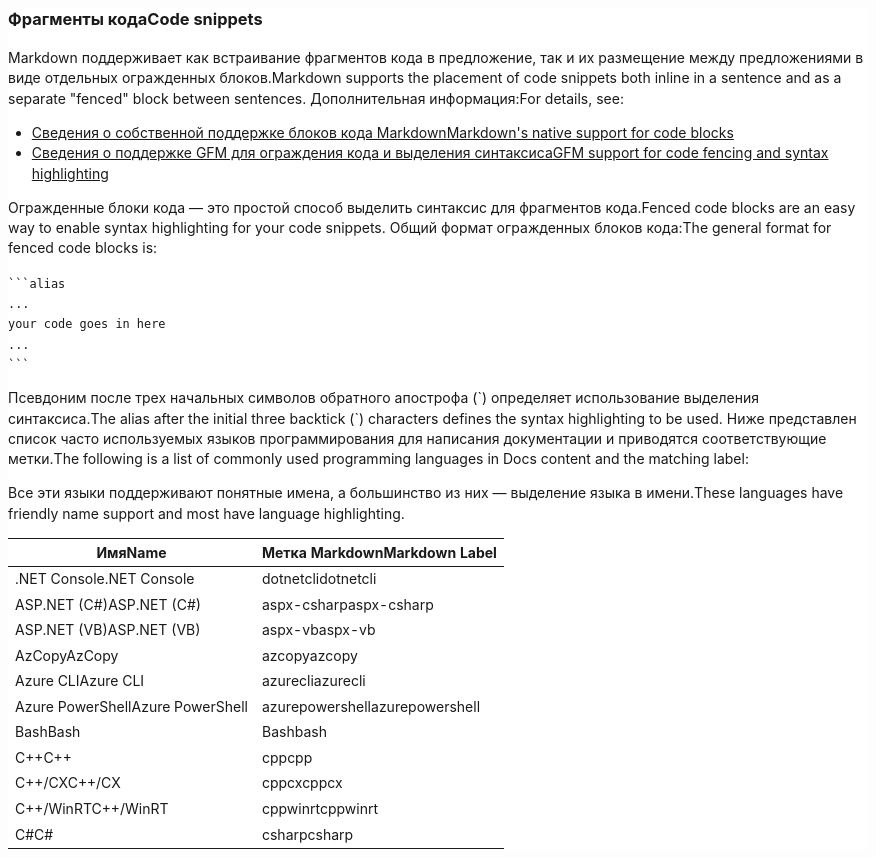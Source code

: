 ### <a name="code-snippets"></a><span data-ttu-id="0de3d-191">Фрагменты кода</span><span class="sxs-lookup"><span data-stu-id="0de3d-191">Code snippets</span></span>

<span data-ttu-id="0de3d-192">Markdown поддерживает как встраивание фрагментов кода в предложение, так и их размещение между предложениями в виде отдельных огражденных блоков.</span><span class="sxs-lookup"><span data-stu-id="0de3d-192">Markdown supports the placement of code snippets both inline in a sentence and as a separate "fenced" block between sentences.</span></span> <span data-ttu-id="0de3d-193">Дополнительная информация:</span><span class="sxs-lookup"><span data-stu-id="0de3d-193">For details, see:</span></span>

- [<span data-ttu-id="0de3d-194">Сведения о собственной поддержке блоков кода Markdown</span><span class="sxs-lookup"><span data-stu-id="0de3d-194">Markdown's native support for code blocks</span></span>](https://daringfireball.net/projects/markdown/syntax#precode)
- [<span data-ttu-id="0de3d-195">Сведения о поддержке GFM для ограждения кода и выделения синтаксиса</span><span class="sxs-lookup"><span data-stu-id="0de3d-195">GFM support for code fencing and syntax highlighting</span></span>](https://help.github.com/articles/creating-and-highlighting-code-blocks/)

<span data-ttu-id="0de3d-196">Огражденные блоки кода — это простой способ выделить синтаксис для фрагментов кода.</span><span class="sxs-lookup"><span data-stu-id="0de3d-196">Fenced code blocks are an easy way to enable syntax highlighting for your code snippets.</span></span> <span data-ttu-id="0de3d-197">Общий формат огражденных блоков кода:</span><span class="sxs-lookup"><span data-stu-id="0de3d-197">The general format for fenced code blocks is:</span></span>

    ```alias
    ...
    your code goes in here
    ...
    ```

<span data-ttu-id="0de3d-198">Псевдоним после трех начальных символов обратного апострофа (\`) определяет использование выделения синтаксиса.</span><span class="sxs-lookup"><span data-stu-id="0de3d-198">The alias after the initial three backtick (\`) characters defines the syntax highlighting to be used.</span></span> <span data-ttu-id="0de3d-199">Ниже представлен список часто используемых языков программирования для написания документации и приводятся соответствующие метки.</span><span class="sxs-lookup"><span data-stu-id="0de3d-199">The following is a list of commonly used programming languages in Docs content and the matching label:</span></span>

<span data-ttu-id="0de3d-200">Все эти языки поддерживают понятные имена, а большинство из них — выделение языка в имени.</span><span class="sxs-lookup"><span data-stu-id="0de3d-200">These languages have friendly name support and most have language highlighting.</span></span>

|<span data-ttu-id="0de3d-201">Имя</span><span class="sxs-lookup"><span data-stu-id="0de3d-201">Name</span></span>|<span data-ttu-id="0de3d-202">Метка Markdown</span><span class="sxs-lookup"><span data-stu-id="0de3d-202">Markdown Label</span></span>|
|-----|-------|
|<span data-ttu-id="0de3d-203">.NET Console</span><span class="sxs-lookup"><span data-stu-id="0de3d-203">.NET Console</span></span>|<span data-ttu-id="0de3d-204">dotnetcli</span><span class="sxs-lookup"><span data-stu-id="0de3d-204">dotnetcli</span></span>|
|<span data-ttu-id="0de3d-205">ASP.NET (C#)</span><span class="sxs-lookup"><span data-stu-id="0de3d-205">ASP.NET (C#)</span></span>|<span data-ttu-id="0de3d-206">aspx-csharp</span><span class="sxs-lookup"><span data-stu-id="0de3d-206">aspx-csharp</span></span>|
|<span data-ttu-id="0de3d-207">ASP.NET (VB)</span><span class="sxs-lookup"><span data-stu-id="0de3d-207">ASP.NET (VB)</span></span>|<span data-ttu-id="0de3d-208">aspx-vb</span><span class="sxs-lookup"><span data-stu-id="0de3d-208">aspx-vb</span></span>|
|<span data-ttu-id="0de3d-209">AzCopy</span><span class="sxs-lookup"><span data-stu-id="0de3d-209">AzCopy</span></span>|<span data-ttu-id="0de3d-210">azcopy</span><span class="sxs-lookup"><span data-stu-id="0de3d-210">azcopy</span></span>|
|<span data-ttu-id="0de3d-211">Azure CLI</span><span class="sxs-lookup"><span data-stu-id="0de3d-211">Azure CLI</span></span>|<span data-ttu-id="0de3d-212">azurecli</span><span class="sxs-lookup"><span data-stu-id="0de3d-212">azurecli</span></span>|
|<span data-ttu-id="0de3d-213">Azure PowerShell</span><span class="sxs-lookup"><span data-stu-id="0de3d-213">Azure PowerShell</span></span>|<span data-ttu-id="0de3d-214">azurepowershell</span><span class="sxs-lookup"><span data-stu-id="0de3d-214">azurepowershell</span></span>|
|<span data-ttu-id="0de3d-215">Bash</span><span class="sxs-lookup"><span data-stu-id="0de3d-215">Bash</span></span>|<span data-ttu-id="0de3d-216">Bash</span><span class="sxs-lookup"><span data-stu-id="0de3d-216">bash</span></span>|
|<span data-ttu-id="0de3d-217">C++</span><span class="sxs-lookup"><span data-stu-id="0de3d-217">C++</span></span>|<span data-ttu-id="0de3d-218">cpp</span><span class="sxs-lookup"><span data-stu-id="0de3d-218">cpp</span></span>|
|<span data-ttu-id="0de3d-219">C++/CX</span><span class="sxs-lookup"><span data-stu-id="0de3d-219">C++/CX</span></span>|<span data-ttu-id="0de3d-220">cppcx</span><span class="sxs-lookup"><span data-stu-id="0de3d-220">cppcx</span></span>|
|<span data-ttu-id="0de3d-221">C++/WinRT</span><span class="sxs-lookup"><span data-stu-id="0de3d-221">C++/WinRT</span></span>|<span data-ttu-id="0de3d-222">cppwinrt</span><span class="sxs-lookup"><span data-stu-id="0de3d-222">cppwinrt</span></span>|
|<span data-ttu-id="0de3d-223">C#</span><span class="sxs-lookup"><span data-stu-id="0de3d-223">C#</span></span>|<span data-ttu-id="0de3d-224">csharp</span><span class="sxs-lookup"><span data-stu-id="0de3d-224">csharp</span></span>|